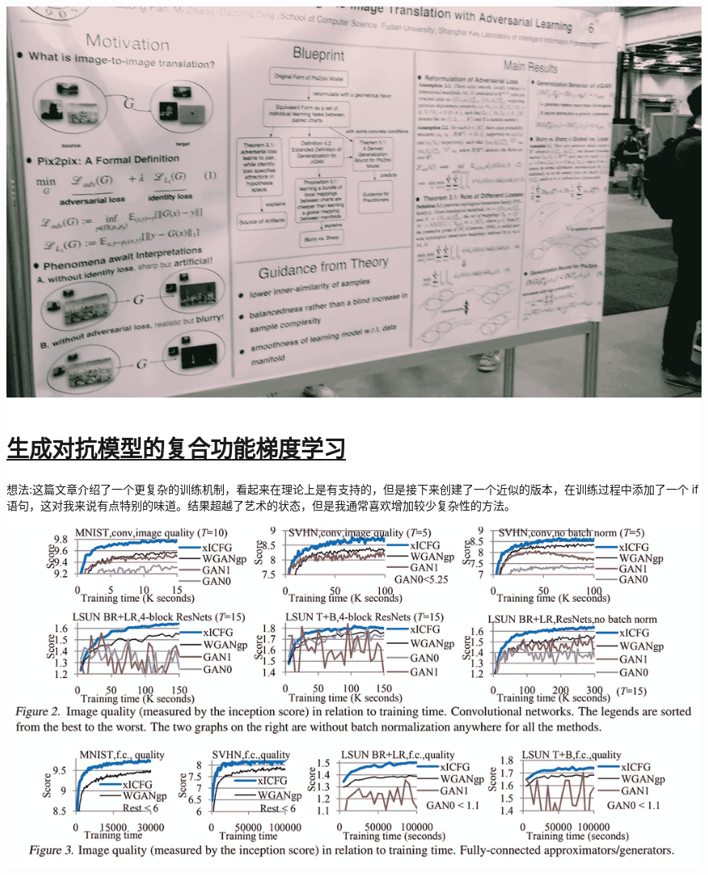 ![](img/720686835e95c757e6f802b598d483fb.png)

# [生成对抗模型的复合功能梯度学习](http://proceedings.mlr.press/v80/johnson18a/johnson18a.pdf)

想法:这篇文章介绍了一个更复杂的训练机制，看起来在理论上是有支持的，但是接下来创建了一个近似的版本，在训练过程中添加了一个 if 语句，这对我来说有点特别的味道。结果超越了艺术的状态，但是我通常喜欢增加较少复杂性的方法。

![](img/1b9bb7725549f216b3f6ef63849415b4.png)
